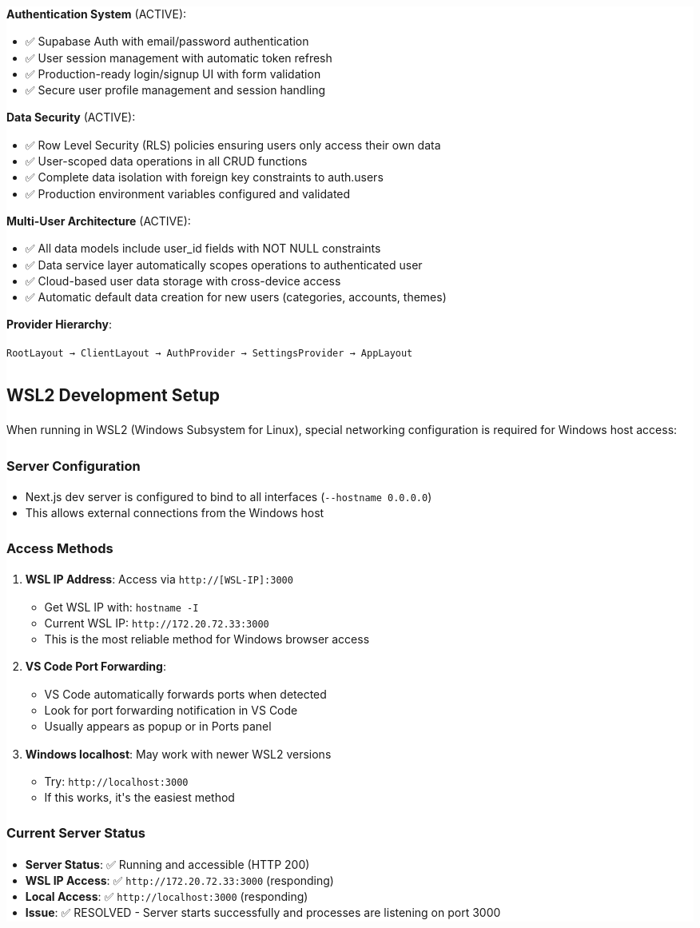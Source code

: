 **Authentication System** (ACTIVE):
- ✅ Supabase Auth with email/password authentication
- ✅ User session management with automatic token refresh
- ✅ Production-ready login/signup UI with form validation
- ✅ Secure user profile management and session handling

**Data Security** (ACTIVE):
- ✅ Row Level Security (RLS) policies ensuring users only access their own data
- ✅ User-scoped data operations in all CRUD functions
- ✅ Complete data isolation with foreign key constraints to auth.users
- ✅ Production environment variables configured and validated

**Multi-User Architecture** (ACTIVE):
- ✅ All data models include user_id fields with NOT NULL constraints
- ✅ Data service layer automatically scopes operations to authenticated user
- ✅ Cloud-based user data storage with cross-device access
- ✅ Automatic default data creation for new users (categories, accounts, themes)

**Provider Hierarchy**:
```
RootLayout → ClientLayout → AuthProvider → SettingsProvider → AppLayout
```

## WSL2 Development Setup

When running in WSL2 (Windows Subsystem for Linux), special networking configuration is required for Windows host access:

### Server Configuration
- Next.js dev server is configured to bind to all interfaces (`--hostname 0.0.0.0`)
- This allows external connections from the Windows host

### Access Methods
1. **WSL IP Address**: Access via `http://[WSL-IP]:3000`
   - Get WSL IP with: `hostname -I`
   - Current WSL IP: `http://172.20.72.33:3000`
   - This is the most reliable method for Windows browser access

2. **VS Code Port Forwarding**: 
   - VS Code automatically forwards ports when detected
   - Look for port forwarding notification in VS Code
   - Usually appears as popup or in Ports panel

3. **Windows localhost**: May work with newer WSL2 versions
   - Try: `http://localhost:3000`
   - If this works, it's the easiest method

### Current Server Status
- **Server Status**: ✅ Running and accessible (HTTP 200)
- **WSL IP Access**: ✅ `http://172.20.72.33:3000` (responding)
- **Local Access**: ✅ `http://localhost:3000` (responding)
- **Issue**: ✅ RESOLVED - Server starts successfully and processes are listening on port 3000
